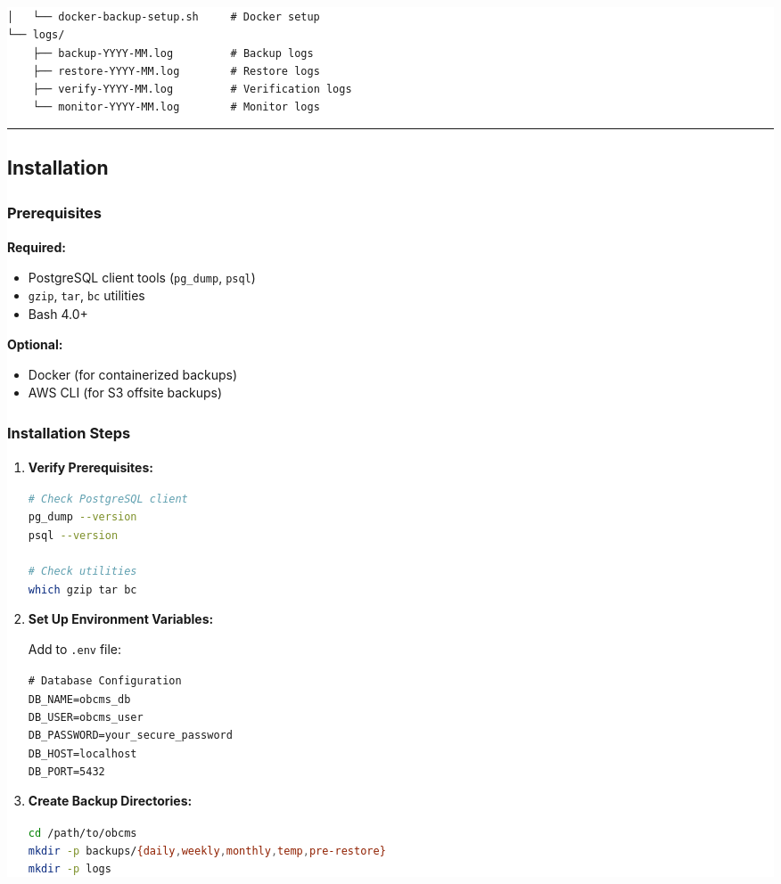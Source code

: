 ```
│   └── docker-backup-setup.sh     # Docker setup
└── logs/
    ├── backup-YYYY-MM.log         # Backup logs
    ├── restore-YYYY-MM.log        # Restore logs
    ├── verify-YYYY-MM.log         # Verification logs
    └── monitor-YYYY-MM.log        # Monitor logs
```

---

## Installation

### Prerequisites

**Required:**
- PostgreSQL client tools (`pg_dump`, `psql`)
- `gzip`, `tar`, `bc` utilities
- Bash 4.0+

**Optional:**
- Docker (for containerized backups)
- AWS CLI (for S3 offsite backups)

### Installation Steps

1. **Verify Prerequisites:**

   ```bash
   # Check PostgreSQL client
   pg_dump --version
   psql --version
   
   # Check utilities
   which gzip tar bc
   ```

2. **Set Up Environment Variables:**

   Add to `.env` file:

   ```env
   # Database Configuration
   DB_NAME=obcms_db
   DB_USER=obcms_user
   DB_PASSWORD=your_secure_password
   DB_HOST=localhost
   DB_PORT=5432
   ```

3. **Create Backup Directories:**

   ```bash
   cd /path/to/obcms
   mkdir -p backups/{daily,weekly,monthly,temp,pre-restore}
   mkdir -p logs
   ```
